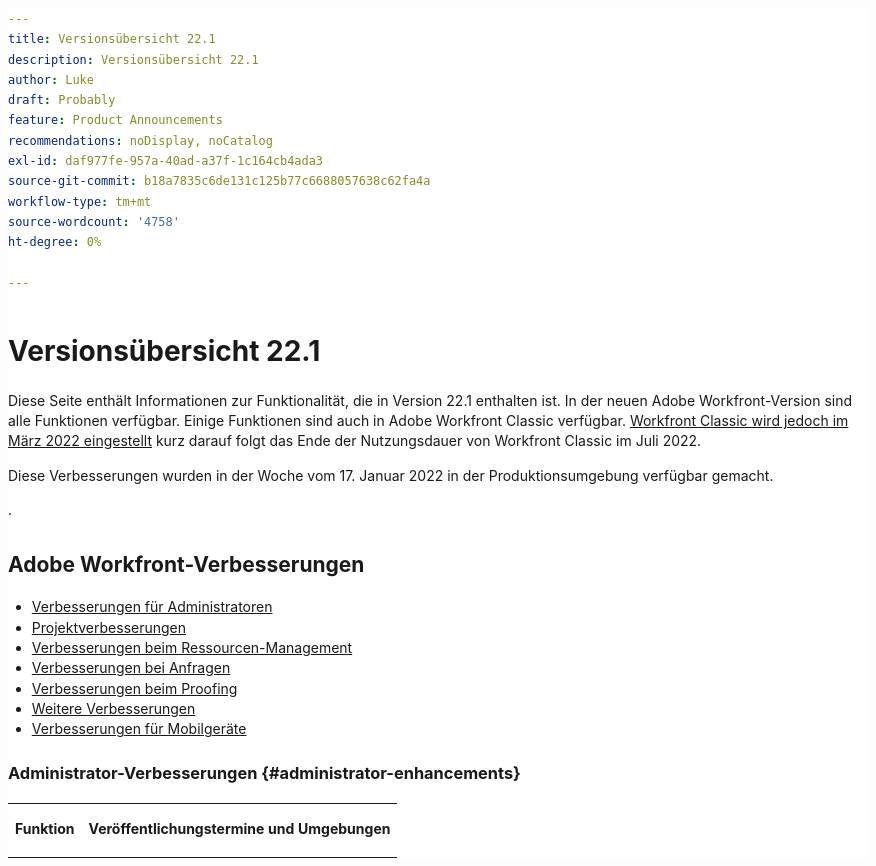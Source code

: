 ```yaml
---
title: Versionsübersicht 22.1
description: Versionsübersicht 22.1
author: Luke
draft: Probably
feature: Product Announcements
recommendations: noDisplay, noCatalog
exl-id: daf977fe-957a-40ad-a37f-1c164cb4ada3
source-git-commit: b18a7835c6de131c125b77c6688057638c62fa4a
workflow-type: tm+mt
source-wordcount: '4758'
ht-degree: 0%

---
```


# Versionsübersicht 22.1

Diese Seite enthält Informationen zur Funktionalität, die in Version 22.1 enthalten ist. In der neuen Adobe Workfront-Version sind alle Funktionen verfügbar. Einige Funktionen sind auch in Adobe Workfront Classic verfügbar. [Workfront Classic wird jedoch im März 2022 eingestellt](https://experienceleague.adobe.com/de/docs/workfront/using/home) kurz darauf folgt das Ende der Nutzungsdauer von Workfront Classic im Juli 2022.







Diese Verbesserungen wurden in der Woche vom 17. Januar 2022 in der Produktionsumgebung verfügbar gemacht.





.

## Adobe Workfront-Verbesserungen

* [Verbesserungen für Administratoren](#administrator-enhancements)
* [Projektverbesserungen](#project-enhancements)
* [Verbesserungen beim Ressourcen-Management](#resource-management-enhancements)
* [Verbesserungen bei Anfragen](#requests-enhancements)
* [Verbesserungen beim Proofing](#proofing-enhancements)
* [Weitere Verbesserungen](#other-enhancements)
* [Verbesserungen für Mobilgeräte](#mobile-enhancements)

### Administrator-Verbesserungen {#administrator-enhancements}

<table style="table-layout:auto"> 
 <col> 
 <col> 
 <tbody> 
  <tr> 
   <td> <p><strong>Funktion</strong> </p> </td> 
   <td> <p><strong>Veröffentlichungstermine und Umgebungen</strong> </p> </td> 
  </tr> 
  <tr data-mc-conditions=""> 
